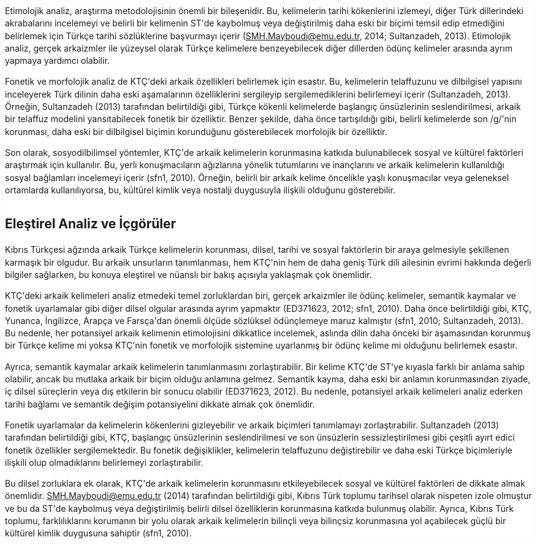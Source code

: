 Etimolojik analiz, araştırma metodolojisinin önemli bir bileşenidir. Bu, kelimelerin tarihi kökenlerini izlemeyi, diğer Türk dillerindeki akrabalarını incelemeyi ve belirli bir kelimenin ST'de kaybolmuş veya değiştirilmiş daha eski bir biçimi temsil edip etmediğini belirlemek için Türkçe tarihi sözlüklerine başvurmayı içerir (SMH.Mayboudi@emu.edu.tr, 2014; Sultanzadeh, 2013). Etimolojik analiz, gerçek arkaizmler ile yüzeysel olarak Türkçe kelimelere benzeyebilecek diğer dillerden ödünç kelimeler arasında ayrım yapmaya yardımcı olabilir.

Fonetik ve morfolojik analiz de KTÇ'deki arkaik özellikleri belirlemek için esastır. Bu, kelimelerin telaffuzunu ve dilbilgisel yapısını inceleyerek Türk dilinin daha eski aşamalarının özelliklerini sergileyip sergilemediklerini belirlemeyi içerir (Sultanzadeh, 2013). Örneğin, Sultanzadeh (2013) tarafından belirtildiği gibi, Türkçe kökenli kelimelerde başlangıç ​​ünsüzlerinin seslendirilmesi, arkaik bir telaffuz modelini yansıtabilecek fonetik bir özelliktir. Benzer şekilde, daha önce tartışıldığı gibi, belirli kelimelerde son /g/'nin korunması, daha eski bir dilbilgisel biçimin korunduğunu gösterebilecek morfolojik bir özelliktir.

Son olarak, sosyodilbilimsel yöntemler, KTÇ'de arkaik kelimelerin korunmasına katkıda bulunabilecek sosyal ve kültürel faktörleri araştırmak için kullanılır. Bu, yerli konuşmacıların ağızlarına yönelik tutumlarını ve inançlarını ve arkaik kelimelerin kullanıldığı sosyal bağlamları incelemeyi içerir (sfn1, 2010). Örneğin, belirli bir arkaik kelime öncelikle yaşlı konuşmacılar veya geleneksel ortamlarda kullanılıyorsa, bu, kültürel kimlik veya nostalji duygusuyla ilişkili olduğunu gösterebilir.

## Eleştirel Analiz ve İçgörüler

Kıbrıs Türkçesi ağzında arkaik Türkçe kelimelerin korunması, dilsel, tarihi ve sosyal faktörlerin bir araya gelmesiyle şekillenen karmaşık bir olgudur. Bu arkaik unsurların tanımlanması, hem KTÇ'nin hem de daha geniş Türk dili ailesinin evrimi hakkında değerli bilgiler sağlarken, bu konuya eleştirel ve nüanslı bir bakış açısıyla yaklaşmak çok önemlidir.

KTÇ'deki arkaik kelimeleri analiz etmedeki temel zorluklardan biri, gerçek arkaizmler ile ödünç kelimeler, semantik kaymalar ve fonetik uyarlamalar gibi diğer dilsel olgular arasında ayrım yapmaktır (ED371623, 2012; sfn1, 2010). Daha önce belirtildiği gibi, KTÇ, Yunanca, İngilizce, Arapça ve Farsça'dan önemli ölçüde sözlüksel ödünçlemeye maruz kalmıştır (sfn1, 2010; Sultanzadeh, 2013). Bu nedenle, her potansiyel arkaik kelimenin etimolojisini dikkatlice incelemek, aslında dilin daha önceki bir aşamasından korunmuş bir Türkçe kelime mi yoksa KTÇ'nin fonetik ve morfolojik sistemine uyarlanmış bir ödünç kelime mi olduğunu belirlemek esastır.

Ayrıca, semantik kaymalar arkaik kelimelerin tanımlanmasını zorlaştırabilir. Bir kelime KTÇ'de ST'ye kıyasla farklı bir anlama sahip olabilir, ancak bu mutlaka arkaik bir biçim olduğu anlamına gelmez. Semantik kayma, daha eski bir anlamın korunmasından ziyade, iç dilsel süreçlerin veya dış etkilerin bir sonucu olabilir (ED371623, 2012). Bu nedenle, potansiyel arkaik kelimeleri analiz ederken tarihi bağlamı ve semantik değişim potansiyelini dikkate almak çok önemlidir.

Fonetik uyarlamalar da kelimelerin kökenlerini gizleyebilir ve arkaik biçimleri tanımlamayı zorlaştırabilir. Sultanzadeh (2013) tarafından belirtildiği gibi, KTÇ, başlangıç ​​ünsüzlerinin seslendirilmesi ve son ünsüzlerin sessizleştirilmesi gibi çeşitli ayırt edici fonetik özellikler sergilemektedir. Bu fonetik değişiklikler, kelimelerin telaffuzunu değiştirebilir ve daha eski Türkçe biçimleriyle ilişkili olup olmadıklarını belirlemeyi zorlaştırabilir.

Bu dilsel zorluklara ek olarak, KTÇ'de arkaik kelimelerin korunmasını etkileyebilecek sosyal ve kültürel faktörleri de dikkate almak önemlidir. SMH.Mayboudi@emu.edu.tr (2014) tarafından belirtildiği gibi, Kıbrıs Türk toplumu tarihsel olarak nispeten izole olmuştur ve bu da ST'de kaybolmuş veya değiştirilmiş belirli dilsel özelliklerin korunmasına katkıda bulunmuş olabilir. Ayrıca, Kıbrıs Türk toplumu, farklılıklarını korumanın bir yolu olarak arkaik kelimelerin bilinçli veya bilinçsiz korunmasına yol açabilecek güçlü bir kültürel kimlik duygusuna sahiptir (sfn1, 2010).

